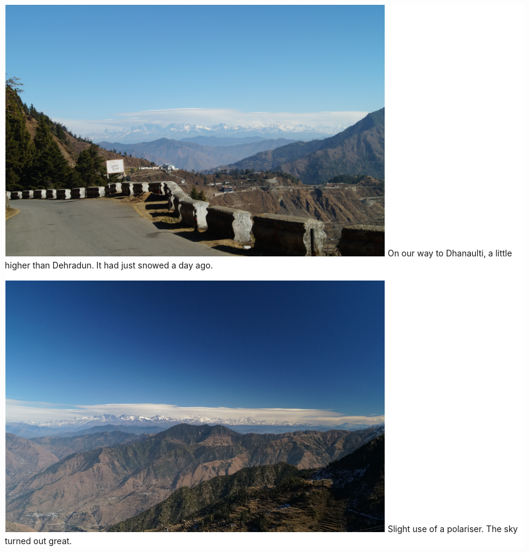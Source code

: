 <p><a href="http://uditsaxena.files.wordpress.com/2013/12/dsc05494.jpg"><img class="size-full wp-image-613" alt="" src="/images/assets/dsc05494.jpg" width="630" height="417" /></a> On our way to Dhanaulti, a little higher than Dehradun. It had just snowed a day ago.</p>
<p><a href="http://uditsaxena.files.wordpress.com/2013/12/dsc05510.jpg"><img class="size-full wp-image-614" alt="" src="/images/assets/dsc05510.jpg" width="630" height="417" /></a> Slight use of a polariser. The sky turned out great.</p>